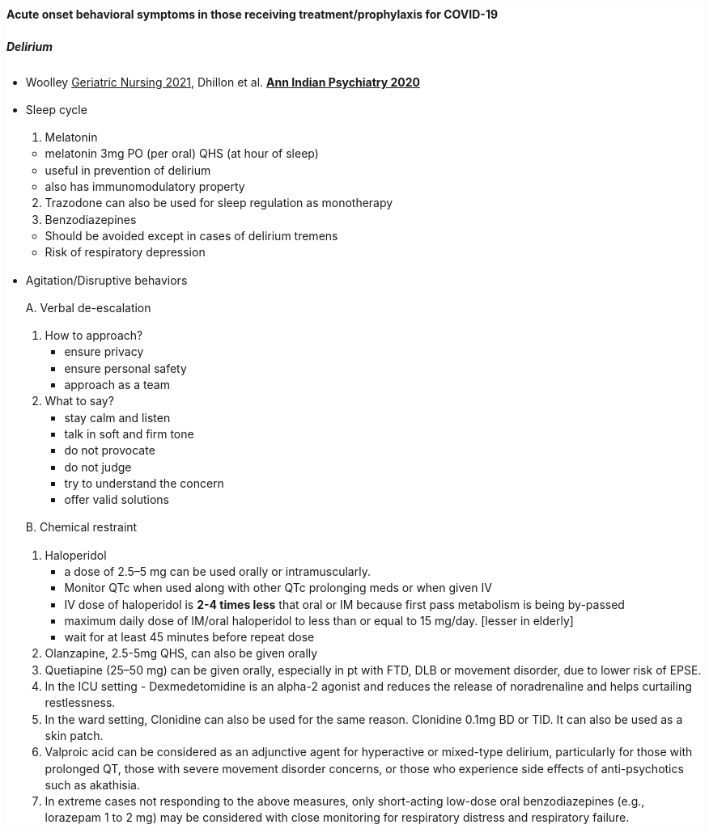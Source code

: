 #### Acute onset behavioral symptoms in those receiving treatment/prophylaxis for COVID-19

##### Delirium
- Woolley [Geriatric Nursing 2021](https://www.ncbi.nlm.nih.gov/pmc/articles/PMC8079024/#__ffn_sectitle), Dhillon et al. **[Ann Indian Psychiatry 2020](https://www.anip.co.in/text.asp?2020/4/2/226/301441)**

- Sleep cycle
  1. Melatonin
   - melatonin 3mg PO (per oral) QHS (at hour of sleep)
   - useful in prevention of delirium
   - also has immunomodulatory property
  2. Trazodone can also be used for sleep regulation as monotherapy
  3. Benzodiazepines
   - Should be avoided except in cases of delirium tremens
   - Risk of respiratory depression

- Agitation/Disruptive behaviors

  A. Verbal de-escalation
    1. How to approach?
        - ensure privacy
        - ensure personal safety
        - approach as a team
    2. What to say?
        - stay calm and listen
        - talk in soft and firm tone
        - do not provocate
        - do not judge
        - try to understand the concern
        - offer valid solutions

  B. Chemical restraint
    1. Haloperidol
       - a dose of 2.5–5 mg can be used orally or intramuscularly.
       - Monitor QTc when used along with other QTc prolonging meds or when given IV
       - IV dose of haloperidol is **2-4 times less** that oral or IM because first pass metabolism is being by-passed
       - maximum daily dose of IM/oral haloperidol to less than or equal to 15 mg/day. [lesser in elderly]
       - wait for at least 45 minutes before repeat dose
    2. Olanzapine, 2.5-5mg QHS, can also be given orally
    3. Quetiapine (25–50 mg) can be given orally, especially in pt with FTD, DLB or movement disorder, due to lower risk of EPSE.
    4. In the ICU setting - Dexmedetomidine is an alpha-2 agonist and reduces the release of noradrenaline and helps curtailing restlessness.
    5. In the ward setting, Clonidine can also be used for the same reason. Clonidine 0.1mg BD or TID. It can also be used as a skin patch.
    6. Valproic acid can be considered as an adjunctive agent for hyperactive or mixed-type delirium, particularly for those with prolonged QT, those with severe movement disorder concerns, or those who experience side effects of anti-psychotics such as akathisia.
    7. In extreme cases not responding to the above measures, only short-acting low-dose oral benzodiazepines (e.g., lorazepam 1 to 2 mg) may be considered with close monitoring for respiratory distress and respiratory failure.
